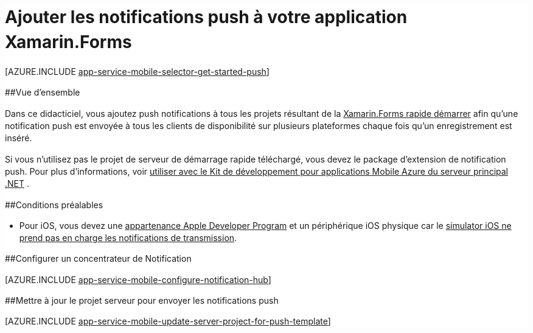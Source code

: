 <properties
    pageTitle="Ajouter les notifications push à votre application Xamarin.Forms | Microsoft Azure"
    description="Découvrez comment utiliser les services Azure pour envoyer les notifications push multi-plateformes à vos applications Xamarin.Forms."
    services="app-service\mobile"
    documentationCenter="xamarin"
    authors="ysxu"
    manager="dwrede"
    editor=""/>

<tags
    ms.service="app-service-mobile"
    ms.workload="mobile"
    ms.tgt_pltfrm="mobile-xamarin"
    ms.devlang="dotnet"
    ms.topic="article"
    ms.date="10/12/2016"
    ms.author="yuaxu"/>

# <a name="add-push-notifications-to-your-xamarinforms-app"></a>Ajouter les notifications push à votre application Xamarin.Forms

[AZURE.INCLUDE [app-service-mobile-selector-get-started-push](../../includes/app-service-mobile-selector-get-started-push.md)]

##<a name="overview"></a>Vue d’ensemble

Dans ce didacticiel, vous ajoutez push notifications à tous les projets résultant de la [Xamarin.Forms rapide démarrer](app-service-mobile-xamarin-forms-get-started.md) afin qu’une notification push est envoyée à tous les clients de disponibilité sur plusieurs plateformes chaque fois qu’un enregistrement est inséré.

Si vous n’utilisez pas le projet de serveur de démarrage rapide téléchargé, vous devez le package d’extension de notification push. Pour plus d’informations, voir [utiliser avec le Kit de développement pour applications Mobile Azure du serveur principal .NET](app-service-mobile-dotnet-backend-how-to-use-server-sdk.md) .

##<a name="prerequisites"></a>Conditions préalables

* Pour iOS, vous devez une [appartenance Apple Developer Program](https://developer.apple.com/programs/ios/) et un périphérique iOS physique car le [simulator iOS ne prend pas en charge les notifications de transmission](https://developer.apple.com/library/ios/documentation/IDEs/Conceptual/iOS_Simulator_Guide/TestingontheiOSSimulator.html).

##<a name="configure-hub"></a>Configurer un concentrateur de Notification

[AZURE.INCLUDE [app-service-mobile-configure-notification-hub](../../includes/app-service-mobile-configure-notification-hub.md)]

##<a name="update-the-server-project-to-send-push-notifications"></a>Mettre à jour le projet serveur pour envoyer les notifications push

[AZURE.INCLUDE [app-service-mobile-update-server-project-for-push-template](../../includes/app-service-mobile-update-server-project-for-push-template.md)]
